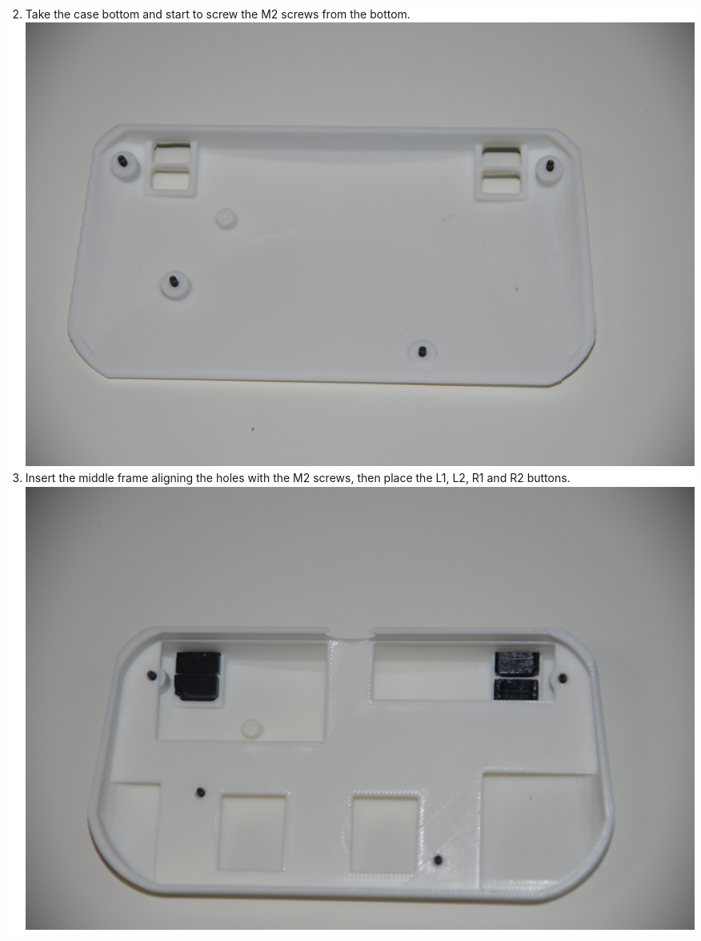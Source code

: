2. Take the case bottom and start to screw the M2 screws from the bottom. ![](images/assembly_step01.jpg)
2. Insert the middle frame aligning the holes with the M2 screws, then place the L1, L2, R1 and R2 buttons. ![](images/assembly_step02.jpg)